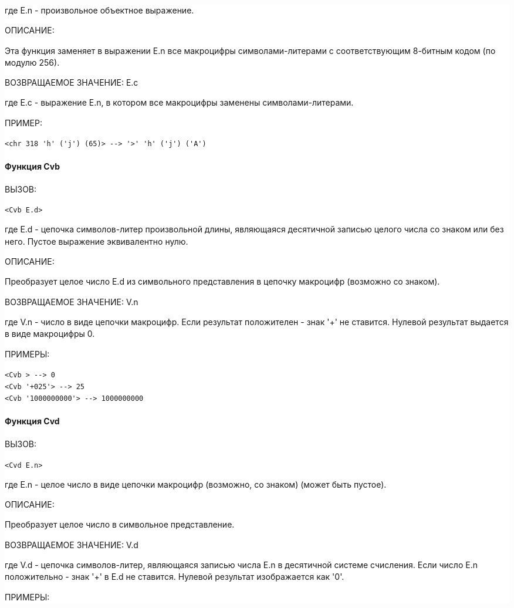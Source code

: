 где E.n - произвольное объектное выражение.

ОПИСАНИЕ:

Эта функция заменяет в выражении E.n все макроцифры
символами-литерами с соответствующим 8-битным кодом (по модулю 256).

ВОЗВРАЩАЕМОЕ ЗНАЧЕНИЕ: E.c

где E.c - выражение E.n, в котором все макроцифры заменены символами-литерами.

ПРИМЕР:

    <chr 318 'h' ('j') (65)> --> '>' 'h' ('j') ('A')

#### Функция Cvb

ВЫЗОВ: 

    <Cvb E.d>

где E.d - цепочка символов-литер произвольной длины, являющаяся
десятичной записью целого числа со знаком или без него.
Пустое выражение эквивалентно нулю.

ОПИСАНИЕ:

Преобразует целое число E.d из символьного представления в цепочку
макроцифр (возможно со знаком).

ВОЗВРАЩАЕМОЕ ЗНАЧЕНИЕ: V.n

где V.n - число в виде цепочки макроцифр.
Если результат положителен - знак '+' не ставитcя.
Нулевой результат выдается в виде макроцифры 0.

ПРИМЕРЫ:

    <Cvb > --> 0
    <Cvb '+025'> --> 25
    <Cvb '1000000000'> --> 1000000000

#### Функция Cvd

ВЫЗОВ: 


    <Cvd E.n>

где E.n - целое число в виде цепочки макроцифр (возможно, со знаком) (может быть пустое).

ОПИСАНИЕ:

Преобразует целое число в символьное представление.

ВОЗВРАЩАЕМОЕ ЗНАЧЕНИЕ: V.d

где V.d - цепочка символов-литер, являющаяся записью числа E.n
в десятичной системе счисления. Если число E.n положительно -
знак '+' в E.d не ставитcя. Нулевой результат изображается как '0'.

ПРИМЕРЫ:
